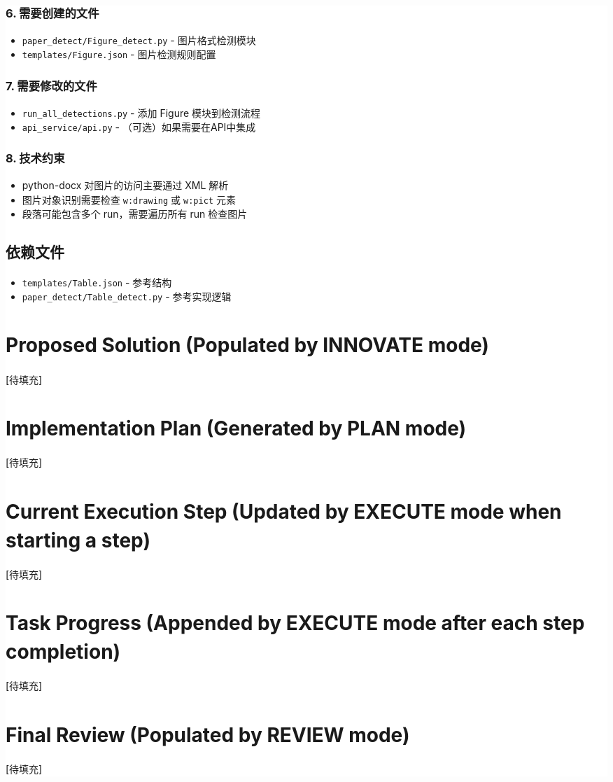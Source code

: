 ### 6. 需要创建的文件
- `paper_detect/Figure_detect.py` - 图片格式检测模块
- `templates/Figure.json` - 图片检测规则配置

### 7. 需要修改的文件
- `run_all_detections.py` - 添加 Figure 模块到检测流程
- `api_service/api.py` - （可选）如果需要在API中集成

### 8. 技术约束
- python-docx 对图片的访问主要通过 XML 解析
- 图片对象识别需要检查 `w:drawing` 或 `w:pict` 元素
- 段落可能包含多个 run，需要遍历所有 run 检查图片

## 依赖文件
- `templates/Table.json` - 参考结构
- `paper_detect/Table_detect.py` - 参考实现逻辑

# Proposed Solution (Populated by INNOVATE mode)
[待填充]

# Implementation Plan (Generated by PLAN mode)
[待填充]

# Current Execution Step (Updated by EXECUTE mode when starting a step)
[待填充]

# Task Progress (Appended by EXECUTE mode after each step completion)
[待填充]

# Final Review (Populated by REVIEW mode)
[待填充]

